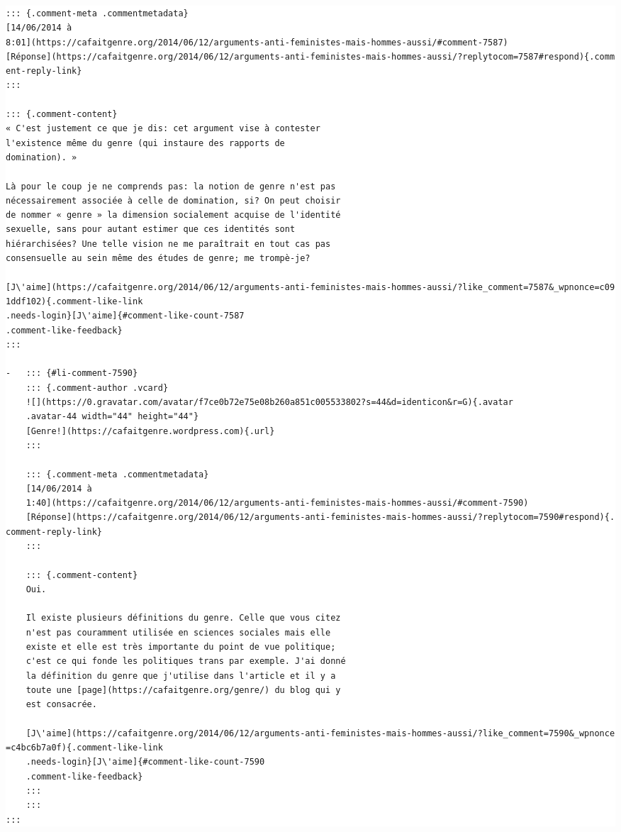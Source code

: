     ::: {.comment-meta .commentmetadata}
    [14/06/2014 à
    8:01](https://cafaitgenre.org/2014/06/12/arguments-anti-feministes-mais-hommes-aussi/#comment-7587)
    [Réponse](https://cafaitgenre.org/2014/06/12/arguments-anti-feministes-mais-hommes-aussi/?replytocom=7587#respond){.comment-reply-link}
    :::

    ::: {.comment-content}
    « C'est justement ce que je dis: cet argument vise à contester
    l'existence même du genre (qui instaure des rapports de
    domination). »

    Là pour le coup je ne comprends pas: la notion de genre n'est pas
    nécessairement associée à celle de domination, si? On peut choisir
    de nommer « genre » la dimension socialement acquise de l'identité
    sexuelle, sans pour autant estimer que ces identités sont
    hiérarchisées? Une telle vision ne me paraîtrait en tout cas pas
    consensuelle au sein même des études de genre; me trompè-je?

    [J\'aime](https://cafaitgenre.org/2014/06/12/arguments-anti-feministes-mais-hommes-aussi/?like_comment=7587&_wpnonce=c091ddf102){.comment-like-link
    .needs-login}[J\'aime]{#comment-like-count-7587
    .comment-like-feedback}
    :::

    -   ::: {#li-comment-7590}
        ::: {.comment-author .vcard}
        ![](https://0.gravatar.com/avatar/f7ce0b72e75e08b260a851c005533802?s=44&d=identicon&r=G){.avatar
        .avatar-44 width="44" height="44"}
        [Genre!](https://cafaitgenre.wordpress.com){.url}
        :::

        ::: {.comment-meta .commentmetadata}
        [14/06/2014 à
        1:40](https://cafaitgenre.org/2014/06/12/arguments-anti-feministes-mais-hommes-aussi/#comment-7590)
        [Réponse](https://cafaitgenre.org/2014/06/12/arguments-anti-feministes-mais-hommes-aussi/?replytocom=7590#respond){.comment-reply-link}
        :::

        ::: {.comment-content}
        Oui.

        Il existe plusieurs définitions du genre. Celle que vous citez
        n'est pas couramment utilisée en sciences sociales mais elle
        existe et elle est très importante du point de vue politique;
        c'est ce qui fonde les politiques trans par exemple. J'ai donné
        la définition du genre que j'utilise dans l'article et il y a
        toute une [page](https://cafaitgenre.org/genre/) du blog qui y
        est consacrée.

        [J\'aime](https://cafaitgenre.org/2014/06/12/arguments-anti-feministes-mais-hommes-aussi/?like_comment=7590&_wpnonce=c4bc6b7a0f){.comment-like-link
        .needs-login}[J\'aime]{#comment-like-count-7590
        .comment-like-feedback}
        :::
        :::
    :::
